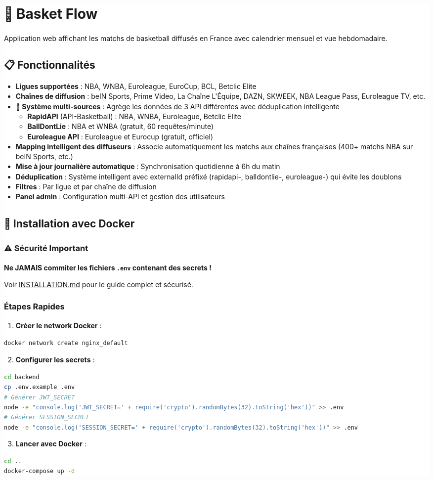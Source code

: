 # 🏀 Basket Flow

Application web affichant les matchs de basketball diffusés en France avec calendrier mensuel et vue hebdomadaire.

## 📋 Fonctionnalités

- **Ligues supportées** : NBA, WNBA, Euroleague, EuroCup, BCL, Betclic Elite
- **Chaînes de diffusion** : beIN Sports, Prime Video, La Chaîne L'Équipe, DAZN, SKWEEK, NBA League Pass, Euroleague TV, etc.
- **🔄 Système multi-sources** : Agrège les données de 3 API différentes avec déduplication intelligente
  - **RapidAPI** (API-Basketball) : NBA, WNBA, Euroleague, Betclic Elite
  - **BallDontLie** : NBA et WNBA (gratuit, 60 requêtes/minute)
  - **Euroleague API** : Euroleague et Eurocup (gratuit, officiel)
- **Mapping intelligent des diffuseurs** : Associe automatiquement les matchs aux chaînes françaises (400+ matchs NBA sur beIN Sports, etc.)
- **Mise à jour journalière automatique** : Synchronisation quotidienne à 6h du matin
- **Déduplication** : Système intelligent avec externalId préfixé (rapidapi-, balldontlie-, euroleague-) qui évite les doublons
- **Filtres** : Par ligue et par chaîne de diffusion
- **Panel admin** : Configuration multi-API et gestion des utilisateurs

## 🚀 Installation avec Docker

### ⚠️ Sécurité Important

**Ne JAMAIS commiter les fichiers `.env` contenant des secrets !** 

Voir [INSTALLATION.md](INSTALLATION.md) pour le guide complet et sécurisé.

### Étapes Rapides

1. **Créer le network Docker** :
```bash
docker network create nginx_default
```

2. **Configurer les secrets** :
```bash
cd backend
cp .env.example .env
# Générer JWT_SECRET
node -e "console.log('JWT_SECRET=' + require('crypto').randomBytes(32).toString('hex'))" >> .env
# Générer SESSION_SECRET  
node -e "console.log('SESSION_SECRET=' + require('crypto').randomBytes(32).toString('hex'))" >> .env
```

3. **Lancer avec Docker** :
```bash
cd ..
docker-compose up -d
```
